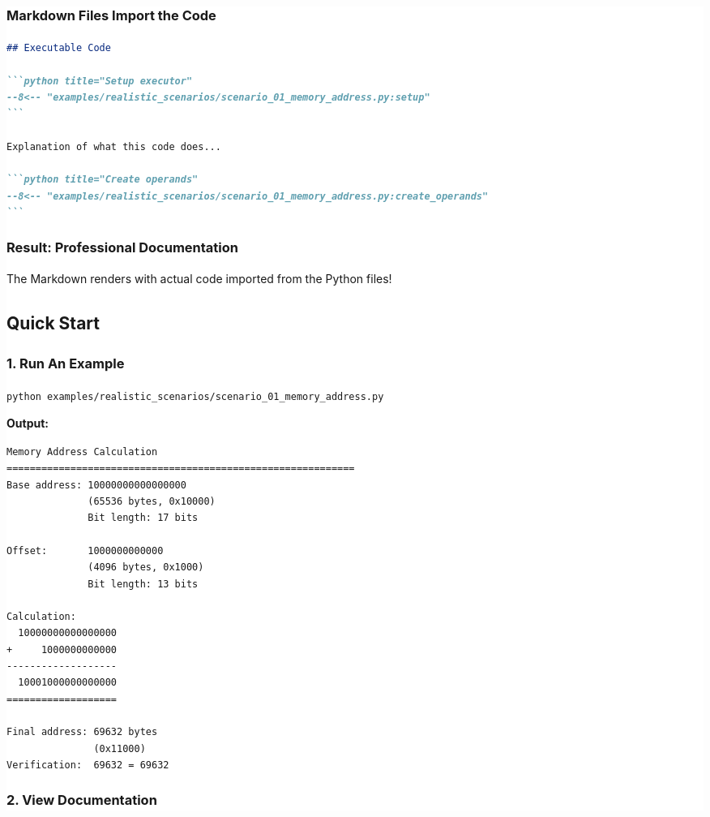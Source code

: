 ### Markdown Files Import the Code

````markdown
## Executable Code

```python title="Setup executor"
--8<-- "examples/realistic_scenarios/scenario_01_memory_address.py:setup"
```

Explanation of what this code does...

```python title="Create operands"
--8<-- "examples/realistic_scenarios/scenario_01_memory_address.py:create_operands"
```
````

### Result: Professional Documentation

The Markdown renders with actual code imported from the Python files!

## Quick Start

### 1. Run An Example

```bash
python examples/realistic_scenarios/scenario_01_memory_address.py
```

**Output:**
```
Memory Address Calculation
============================================================
Base address: 10000000000000000
              (65536 bytes, 0x10000)
              Bit length: 17 bits

Offset:       1000000000000
              (4096 bytes, 0x1000)
              Bit length: 13 bits

Calculation:
  10000000000000000
+     1000000000000
-------------------
  10001000000000000
===================

Final address: 69632 bytes
               (0x11000)
Verification:  69632 = 69632
```

### 2. View Documentation
